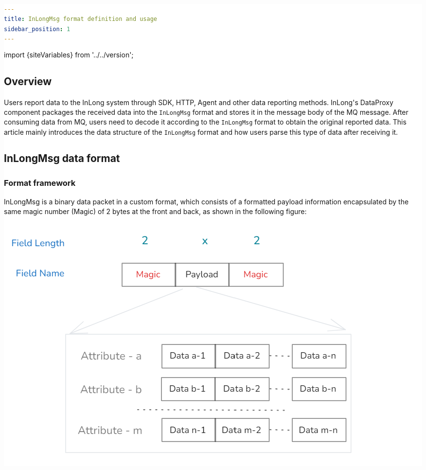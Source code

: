 ```yaml
---
title: InLongMsg format definition and usage
sidebar_position: 1
---
```


import {siteVariables} from '../../version';

## Overview

Users report data to the InLong system through SDK, HTTP, Agent and other data reporting methods. InLong's DataProxy component packages the received data into the `InLongMsg` format and stores it in the message body of the MQ message. After consuming data from MQ, users need to decode it according to the `InLongMsg` format to obtain the original reported data. This article mainly introduces the data structure of the `InLongMsg` format and how users parse this type of data after receiving it.

## InLongMsg data format

### Format framework

InLongMsg is a binary data packet in a custom format, which consists of a formatted payload information encapsulated by the same magic number (Magic) of 2 bytes at the front and back, as shown in the following figure:

![InLongMsg frame](img/inlongmsg_frame.png)
